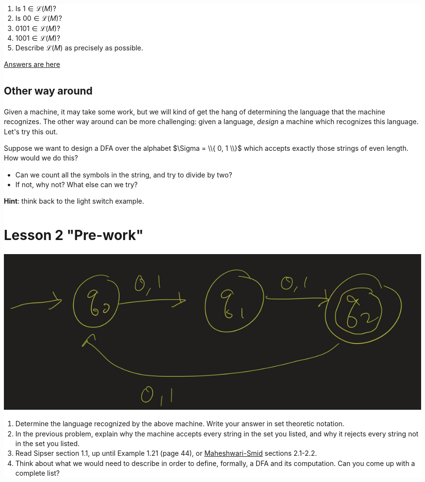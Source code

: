 
1. Is $1 \in \mathcal{L}(M)$?
2. Is $00 \in \mathcal{L}(M)$?
3. $0101 \in \mathcal{L}(M)$?
4. $1001 \in \mathcal{L}(M)$?
5. Describe $\mathcal{L}(M)$ as precisely as possible.

[Answers are here](solutions/lesson1.html#dfa-2)

## Other way around

Given a machine, it may take some work, but we will kind of get the hang of determining the language that the machine recognizes. The other way around can be more challenging: given a language, *design* a machine which recognizes this language. Let's try this out.

Suppose we want to design a DFA over the alphabet $\Sigma = \\{ 0, 1 \\}$ which accepts exactly those strings of even length. How would we do this?

* Can we count all the symbols in the string, and try to divide by two?
* If not, why not? What else can we try?

**Hint**: think back to the light switch example.

# Lesson 2 "Pre-work"

<img class="noreverse" src="images/dfa-hw.jpeg" />

<ol>
<li>Determine the language recognized by the above machine. Write your answer in set theoretic notation.</li>
<li>In the previous problem, explain why the machine accepts every string in the set you listed, and why it rejects every string not in the set you listed.</li>
<li>Read Sipser section 1.1, up until Example 1.21 (page 44), or <a href="https://cglab.ca/~michiel/TheoryOfComputation/TheoryOfComputation.pdf">Maheshwari-Smid</a> sections 2.1-2.2.</li>
<li>Think about what we would need to describe in order to define, formally, a DFA and its computation. Can you come up with a complete list?</li>
</ol>
